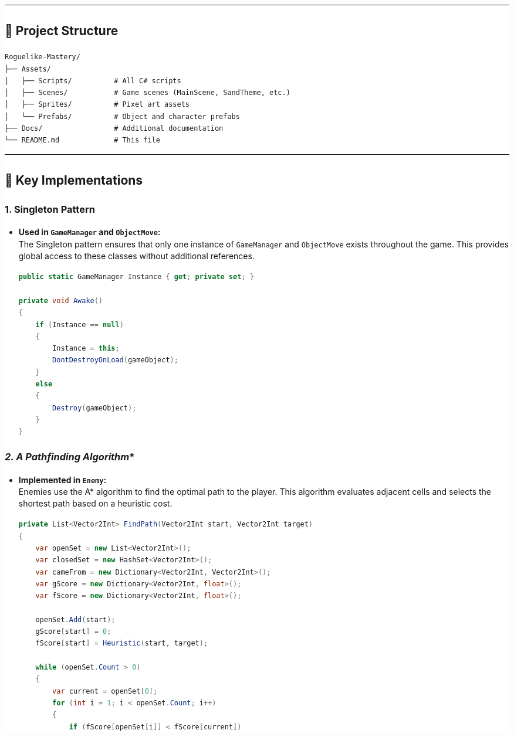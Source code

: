 
---

## 📂 Project Structure

```
Roguelike-Mastery/
├── Assets/
│   ├── Scripts/          # All C# scripts
│   ├── Scenes/           # Game scenes (MainScene, SandTheme, etc.)
│   ├── Sprites/          # Pixel art assets
│   └── Prefabs/          # Object and character prefabs
├── Docs/                 # Additional documentation
└── README.md             # This file
```

---

## 🧩 Key Implementations

### **1. Singleton Pattern**
- **Used in `GameManager` and `ObjectMove`:**  
  The Singleton pattern ensures that only one instance of `GameManager` and `ObjectMove` exists throughout the game. This provides global access to these classes without additional references.
  ```csharp
  public static GameManager Instance { get; private set; }

  private void Awake()
  {
      if (Instance == null)
      {
          Instance = this;
          DontDestroyOnLoad(gameObject);
      }
      else
      {
          Destroy(gameObject);
      }
  }
  ```

### **2. A* Pathfinding Algorithm**
- **Implemented in `Enemy`:**  
  Enemies use the A* algorithm to find the optimal path to the player. This algorithm evaluates adjacent cells and selects the shortest path based on a heuristic cost.
  ```csharp
  private List<Vector2Int> FindPath(Vector2Int start, Vector2Int target)
  {
      var openSet = new List<Vector2Int>();
      var closedSet = new HashSet<Vector2Int>();
      var cameFrom = new Dictionary<Vector2Int, Vector2Int>();
      var gScore = new Dictionary<Vector2Int, float>();
      var fScore = new Dictionary<Vector2Int, float>();

      openSet.Add(start);
      gScore[start] = 0;
      fScore[start] = Heuristic(start, target);

      while (openSet.Count > 0)
      {
          var current = openSet[0];
          for (int i = 1; i < openSet.Count; i++)
          {
              if (fScore[openSet[i]] < fScore[current])
  ```
